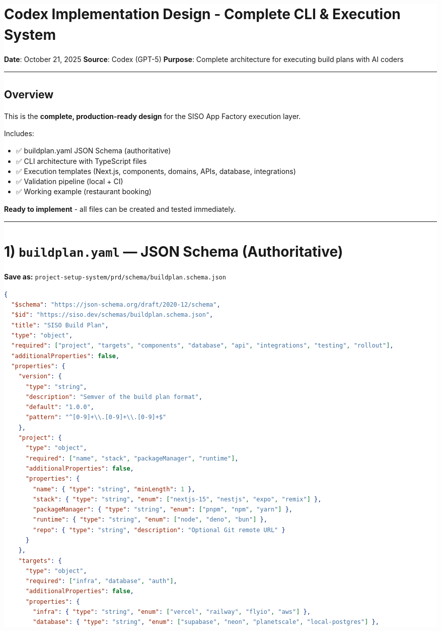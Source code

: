 # Codex Implementation Design - Complete CLI & Execution System

**Date**: October 21, 2025
**Source**: Codex (GPT-5)
**Purpose**: Complete architecture for executing build plans with AI coders

---

## Overview

This is the **complete, production-ready design** for the SISO App Factory execution layer.

Includes:
- ✅ buildplan.yaml JSON Schema (authoritative)
- ✅ CLI architecture with TypeScript files
- ✅ Execution templates (Next.js, components, domains, APIs, database, integrations)
- ✅ Validation pipeline (local + CI)
- ✅ Working example (restaurant booking)

**Ready to implement** - all files can be created and tested immediately.

---

# 1) `buildplan.yaml` — JSON Schema (Authoritative)

**Save as:** `project-setup-system/prd/schema/buildplan.schema.json`

```json
{
  "$schema": "https://json-schema.org/draft/2020-12/schema",
  "$id": "https://siso.dev/schemas/buildplan.schema.json",
  "title": "SISO Build Plan",
  "type": "object",
  "required": ["project", "targets", "components", "database", "api", "integrations", "testing", "rollout"],
  "additionalProperties": false,
  "properties": {
    "version": {
      "type": "string",
      "description": "Semver of the build plan format",
      "default": "1.0.0",
      "pattern": "^[0-9]+\\.[0-9]+\\.[0-9]+$"
    },
    "project": {
      "type": "object",
      "required": ["name", "stack", "packageManager", "runtime"],
      "additionalProperties": false,
      "properties": {
        "name": { "type": "string", "minLength": 1 },
        "stack": { "type": "string", "enum": ["nextjs-15", "nestjs", "expo", "remix"] },
        "packageManager": { "type": "string", "enum": ["pnpm", "npm", "yarn"] },
        "runtime": { "type": "string", "enum": ["node", "deno", "bun"] },
        "repo": { "type": "string", "description": "Optional Git remote URL" }
      }
    },
    "targets": {
      "type": "object",
      "required": ["infra", "database", "auth"],
      "additionalProperties": false,
      "properties": {
        "infra": { "type": "string", "enum": ["vercel", "railway", "flyio", "aws"] },
        "database": { "type": "string", "enum": ["supabase", "neon", "planetscale", "local-postgres"] },
```